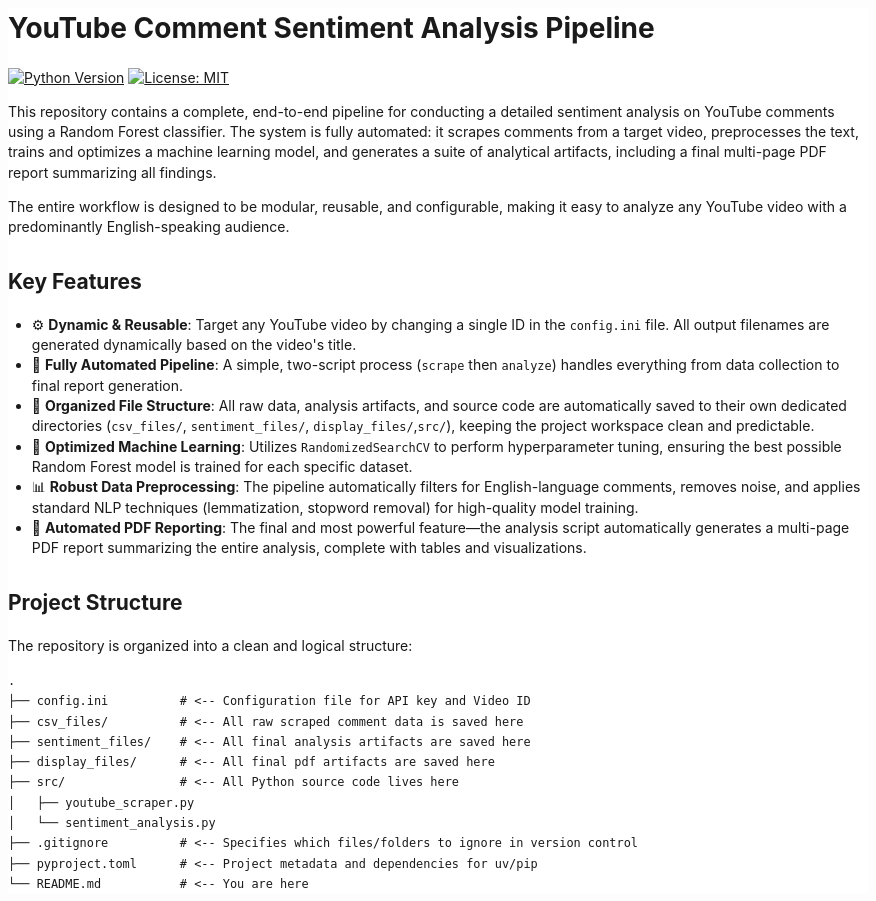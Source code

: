 # YouTube Comment Sentiment Analysis Pipeline

[![Python Version](https://img.shields.io/badge/Python-3.11%2B-blue.svg)](https://www.python.org/downloads/)
[![License: MIT](https://img.shields.io/badge/License-MIT-yellow.svg)](https://opensource.org/licenses/MIT)

This repository contains a complete, end-to-end pipeline for conducting a detailed sentiment analysis on YouTube comments using a Random Forest classifier. The system is fully automated: it scrapes comments from a target video, preprocesses the text, trains and optimizes a machine learning model, and generates a suite of analytical artifacts, including a final multi-page PDF report summarizing all findings.

The entire workflow is designed to be modular, reusable, and configurable, making it easy to analyze any YouTube video with a predominantly English-speaking audience.

## Key Features

- ⚙️ **Dynamic & Reusable**: Target any YouTube video by changing a single ID in the `config.ini` file. All output filenames are generated dynamically based on the video's title.
- 🚀 **Fully Automated Pipeline**: A simple, two-script process (`scrape` then `analyze`) handles everything from data collection to final report generation.
- 📂 **Organized File Structure**: All raw data, analysis artifacts, and source code are automatically saved to their own dedicated directories (`csv_files/`, `sentiment_files/`, `display_files/`,`src/`), keeping the project workspace clean and predictable.
- 🤖 **Optimized Machine Learning**: Utilizes `RandomizedSearchCV` to perform hyperparameter tuning, ensuring the best possible Random Forest model is trained for each specific dataset.
- 📊 **Robust Data Preprocessing**: The pipeline automatically filters for English-language comments, removes noise, and applies standard NLP techniques (lemmatization, stopword removal) for high-quality model training.
- 📄 **Automated PDF Reporting**: The final and most powerful feature—the analysis script automatically generates a multi-page PDF report summarizing the entire analysis, complete with tables and visualizations.

## Project Structure

The repository is organized into a clean and logical structure:

```
.
├── config.ini          # <-- Configuration file for API key and Video ID
├── csv_files/          # <-- All raw scraped comment data is saved here
├── sentiment_files/    # <-- All final analysis artifacts are saved here
├── display_files/      # <-- All final pdf artifacts are saved here
├── src/                # <-- All Python source code lives here
│   ├── youtube_scraper.py
│   └── sentiment_analysis.py
├── .gitignore          # <-- Specifies which files/folders to ignore in version control
├── pyproject.toml      # <-- Project metadata and dependencies for uv/pip
└── README.md           # <-- You are here
```
